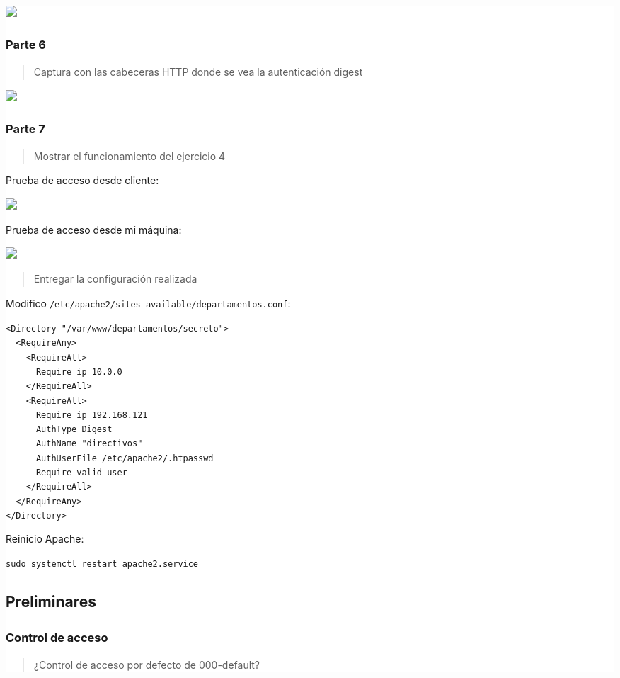 ![](https://i.postimg.cc/j2FRzjNZ/auth-digest-directivo.gif)

### Parte 6
> Captura con las cabeceras HTTP donde se vea la autenticación digest

![](https://i.imgur.com/Kd06SYn.png)

### Parte 7
> Mostrar el funcionamiento del ejercicio 4

Prueba de acceso desde cliente:

![](https://i.postimg.cc/W1sWPcy1/acceso-secreto-intranet.gif)

Prueba de acceso desde mi máquina:

![](https://i.postimg.cc/NjP1PhqV/acceso-secreto-internet.gif)

> Entregar la configuración realizada

Modifico `/etc/apache2/sites-available/departamentos.conf`:
```
<Directory "/var/www/departamentos/secreto">
  <RequireAny>
    <RequireAll>
      Require ip 10.0.0
    </RequireAll>
    <RequireAll>
      Require ip 192.168.121
      AuthType Digest
      AuthName "directivos"
      AuthUserFile /etc/apache2/.htpasswd
      Require valid-user  
    </RequireAll>
  </RequireAny>
</Directory>
```

Reinicio Apache:
```
sudo systemctl restart apache2.service
```









## Preliminares

### Control de acceso
> ¿Control de acceso por defecto de 000-default?

